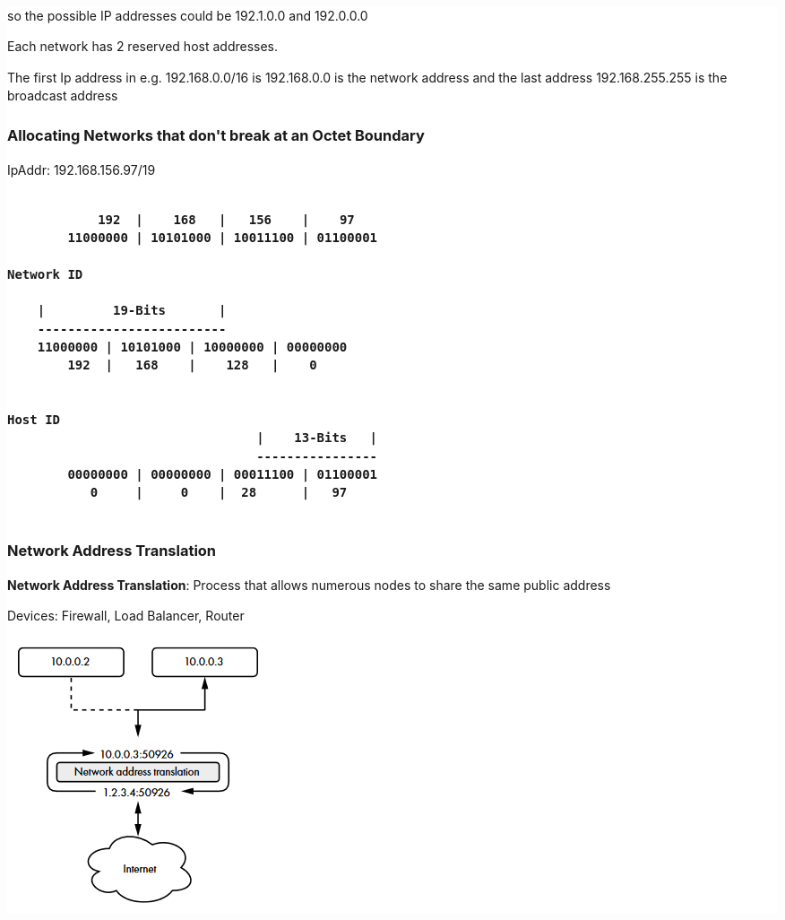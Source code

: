 so the possible IP addresses could be 192.1.0.0 and 192.0.0.0
</b>
</pre>

Each network has 2 reserved host addresses.

The first Ip address in e.g. 192.168.0.0/16 is 192.168.0.0 is the network address and the last address 192.168.255.255 is the broadcast address

### Allocating Networks that don't break at an Octet Boundary

IpAddr: 192.168.156.97/19
<pre>
<b>
            192  |    168   |   156    |    97
        11000000 | 10101000 | 10011100 | 01100001

Network ID

    |         19-Bits       |
    -------------------------
    11000000 | 10101000 | 10000000 | 00000000
        192  |   168    |    128   |    0


Host ID
                                 |    13-Bits   |
                                 ----------------
        00000000 | 00000000 | 00011100 | 01100001
           0     |     0    |  28      |   97
</b>
</pre>

### Network Address Translation

**Network Address Translation**: Process that allows numerous nodes to share the same public address

Devices: Firewall, Load Balancer, Router

![](/assets/images/2021-12-23-17-53-46.png)
